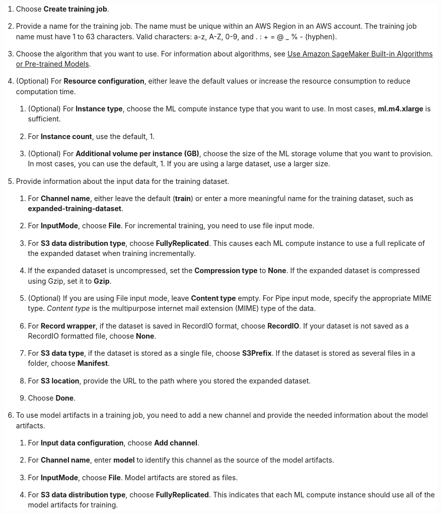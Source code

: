 1. Choose **Create training job**\.

1. Provide a name for the training job\. The name must be unique within an AWS Region in an AWS account\. The training job name must have 1 to 63 characters\. Valid characters: a\-z, A\-Z, 0\-9, and \. : \+ = @ \_ % \- \(hyphen\)\.

1. Choose the algorithm that you want to use\. For information about algorithms, see [Use Amazon SageMaker Built\-in Algorithms or Pre\-trained Models](algos.md)\. 

1. \(Optional\) For **Resource configuration**, either leave the default values or increase the resource consumption to reduce computation time\.

   1. \(Optional\) For **Instance type**, choose the ML compute instance type that you want to use\. In most cases, **ml\.m4\.xlarge** is sufficient\. 

   1. For **Instance count**, use the default, 1\.

   1. \(Optional\) For **Additional volume per instance \(GB\)**, choose the size of the ML storage volume that you want to provision\. In most cases, you can use the default, 1\. If you are using a large dataset, use a larger size\.

1. Provide information about the input data for the training dataset\.

   1. For **Channel name**, either leave the default \(**train**\) or enter a more meaningful name for the training dataset, such as **expanded\-training\-dataset**\.

   1. For **InputMode**, choose **File**\. For incremental training, you need to use file input mode\.

   1. For **S3 data distribution type**, choose **FullyReplicated**\. This causes each ML compute instance to use a full replicate of the expanded dataset when training incrementally\.

   1. If the expanded dataset is uncompressed, set the **Compression type** to **None**\. If the expanded dataset is compressed using Gzip, set it to **Gzip**\.

   1. \(Optional\) If you are using File input mode, leave **Content type** empty\. For Pipe input mode, specify the appropriate MIME type\. *Content type* is the multipurpose internet mail extension \(MIME\) type of the data\.

   1. For **Record wrapper**, if the dataset is saved in RecordIO format, choose **RecordIO**\. If your dataset is not saved as a RecordIO formatted file, choose **None**\.

   1. For **S3 data type**, if the dataset is stored as a single file, choose **S3Prefix**\. If the dataset is stored as several files in a folder, choose **Manifest**\.

   1. For **S3 location**, provide the URL to the path where you stored the expanded dataset\.

   1. Choose **Done**\.

1. To use model artifacts in a training job, you need to add a new channel and provide the needed information about the model artifacts\.

   1. For **Input data configuration**, choose **Add channel**\.

   1. For **Channel name**, enter **model** to identify this channel as the source of the model artifacts\.

   1. For **InputMode**, choose **File**\. Model artifacts are stored as files\.

   1. For **S3 data distribution type**, choose **FullyReplicated**\. This indicates that each ML compute instance should use all of the model artifacts for training\. 
